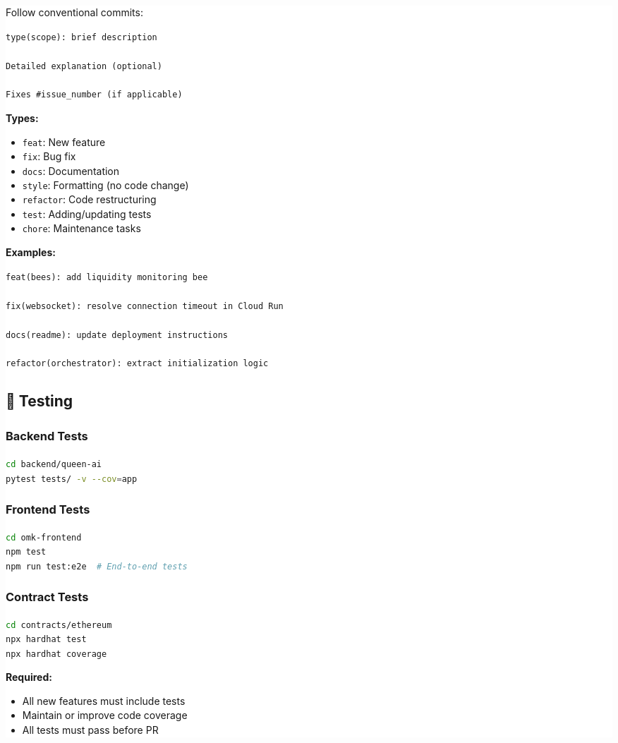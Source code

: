 Follow conventional commits:

```
type(scope): brief description

Detailed explanation (optional)

Fixes #issue_number (if applicable)
```

**Types:**
- `feat`: New feature
- `fix`: Bug fix
- `docs`: Documentation
- `style`: Formatting (no code change)
- `refactor`: Code restructuring
- `test`: Adding/updating tests
- `chore`: Maintenance tasks

**Examples:**
```
feat(bees): add liquidity monitoring bee

fix(websocket): resolve connection timeout in Cloud Run

docs(readme): update deployment instructions

refactor(orchestrator): extract initialization logic
```

## 🧪 Testing

### Backend Tests
```bash
cd backend/queen-ai
pytest tests/ -v --cov=app
```

### Frontend Tests
```bash
cd omk-frontend
npm test
npm run test:e2e  # End-to-end tests
```

### Contract Tests
```bash
cd contracts/ethereum
npx hardhat test
npx hardhat coverage
```

**Required:**
- All new features must include tests
- Maintain or improve code coverage
- All tests must pass before PR
